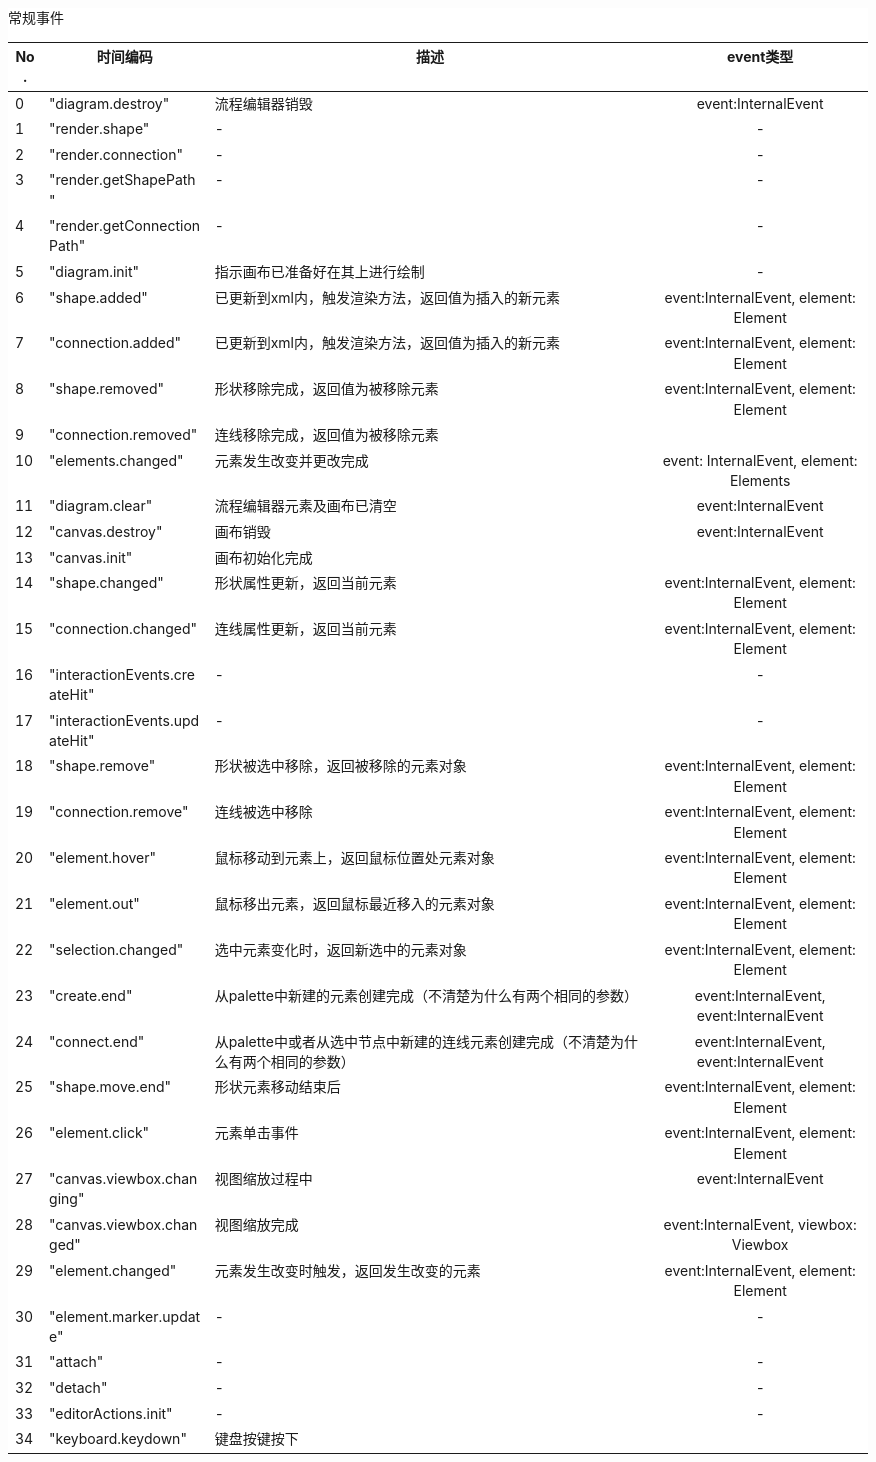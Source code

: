 常规事件

| No. | 时间编码 | 描述 | event类型 |
| ---- | ---- | ---- | :--: |
| 0 | "diagram.destroy" | 流程编辑器销毁 | event:InternalEvent|
| 1 | "render.shape" | - | - |
| 2 | "render.connection" | - | - |
| 3 | "render.getShapePath" | - | - |
| 4 | "render.getConnectionPath" | - | - |
| 5 | "diagram.init" | 指示画布已准备好在其上进行绘制 | - |
| 6 | "shape.added" | 已更新到xml内，触发渲染方法，返回值为插入的新元素 | event:InternalEvent, element: Element|
| 7 | "connection.added" | 已更新到xml内，触发渲染方法，返回值为插入的新元素 | event:InternalEvent, element: Element|
| 8 | "shape.removed" | 形状移除完成，返回值为被移除元素 | event:InternalEvent, element: Element|
| 9 | "connection.removed" | 连线移除完成，返回值为被移除元素 ||
| 10 | "elements.changed" | 元素发生改变并更改完成 | event: InternalEvent, element: Elements|
| 11 | "diagram.clear" | 流程编辑器元素及画布已清空 | event:InternalEvent|
| 12 | "canvas.destroy" | 画布销毁 | event:InternalEvent|
| 13 | "canvas.init" | 画布初始化完成 ||
| 14 | "shape.changed" | 形状属性更新，返回当前元素 | event:InternalEvent, element: Element|
| 15 | "connection.changed" | 连线属性更新，返回当前元素 | event:InternalEvent, element: Element|
| 16 | "interactionEvents.createHit" | - | - |
| 17 | "interactionEvents.updateHit" | - | - |
| 18 | "shape.remove" | 形状被选中移除，返回被移除的元素对象 | event:InternalEvent, element: Element|
| 19 | "connection.remove" | 连线被选中移除 | event:InternalEvent, element: Element|
| 20 | "element.hover" | 鼠标移动到元素上，返回鼠标位置处元素对象 | event:InternalEvent, element: Element|
| 21 | "element.out" | 鼠标移出元素，返回鼠标最近移入的元素对象 | event:InternalEvent, element: Element|
| 22 | "selection.changed" | 选中元素变化时，返回新选中的元素对象 | event:InternalEvent, element: Element|
| 23 | "create.end" | 从palette中新建的元素创建完成（不清楚为什么有两个相同的参数） | event:InternalEvent, event:InternalEvent|
| 24 | "connect.end" | 从palette中或者从选中节点中新建的连线元素创建完成（不清楚为什么有两个相同的参数） | event:InternalEvent, event:InternalEvent|
| 25 | "shape.move.end" | 形状元素移动结束后 | event:InternalEvent, element: Element|
| 26 | "element.click" | 元素单击事件 | event:InternalEvent, element: Element|
| 27 | "canvas.viewbox.changing" | 视图缩放过程中 | event:InternalEvent|
| 28 | "canvas.viewbox.changed" | 视图缩放完成 | event:InternalEvent, viewbox: Viewbox|
| 29 | "element.changed" | 元素发生改变时触发，返回发生改变的元素 | event:InternalEvent, element: Element|
| 30 | "element.marker.update" | - | - |
| 31 | "attach" | - | - |
| 32 | "detach" | - | - |
| 33 | "editorActions.init" | - | - |
| 34 | "keyboard.keydown" | 键盘按键按下 ||